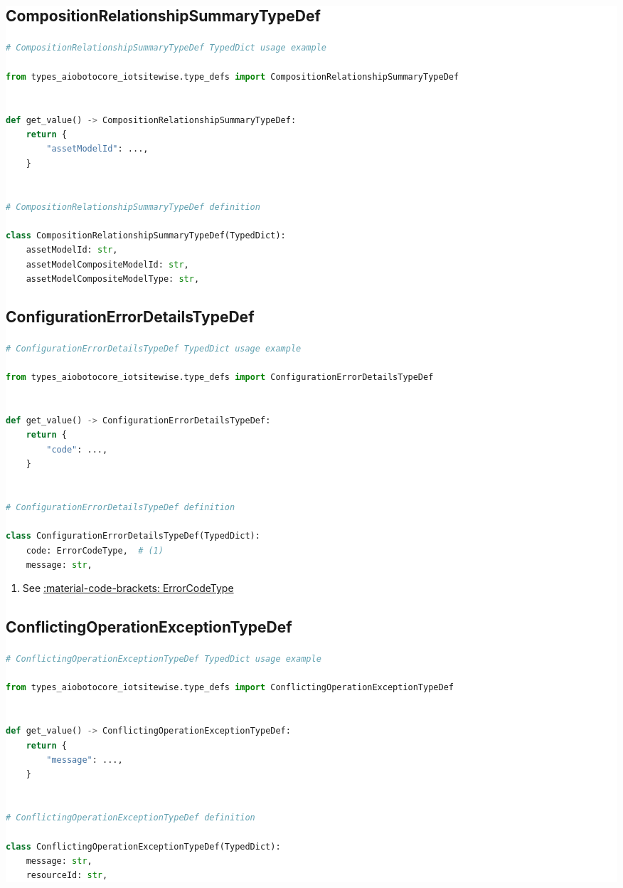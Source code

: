 ## CompositionRelationshipSummaryTypeDef

```python
# CompositionRelationshipSummaryTypeDef TypedDict usage example

from types_aiobotocore_iotsitewise.type_defs import CompositionRelationshipSummaryTypeDef


def get_value() -> CompositionRelationshipSummaryTypeDef:
    return {
        "assetModelId": ...,
    }


# CompositionRelationshipSummaryTypeDef definition

class CompositionRelationshipSummaryTypeDef(TypedDict):
    assetModelId: str,
    assetModelCompositeModelId: str,
    assetModelCompositeModelType: str,
```

## ConfigurationErrorDetailsTypeDef

```python
# ConfigurationErrorDetailsTypeDef TypedDict usage example

from types_aiobotocore_iotsitewise.type_defs import ConfigurationErrorDetailsTypeDef


def get_value() -> ConfigurationErrorDetailsTypeDef:
    return {
        "code": ...,
    }


# ConfigurationErrorDetailsTypeDef definition

class ConfigurationErrorDetailsTypeDef(TypedDict):
    code: ErrorCodeType,  # (1)
    message: str,
```

1. See [:material-code-brackets: ErrorCodeType](./literals.md#errorcodetype) 
## ConflictingOperationExceptionTypeDef

```python
# ConflictingOperationExceptionTypeDef TypedDict usage example

from types_aiobotocore_iotsitewise.type_defs import ConflictingOperationExceptionTypeDef


def get_value() -> ConflictingOperationExceptionTypeDef:
    return {
        "message": ...,
    }


# ConflictingOperationExceptionTypeDef definition

class ConflictingOperationExceptionTypeDef(TypedDict):
    message: str,
    resourceId: str,
```
